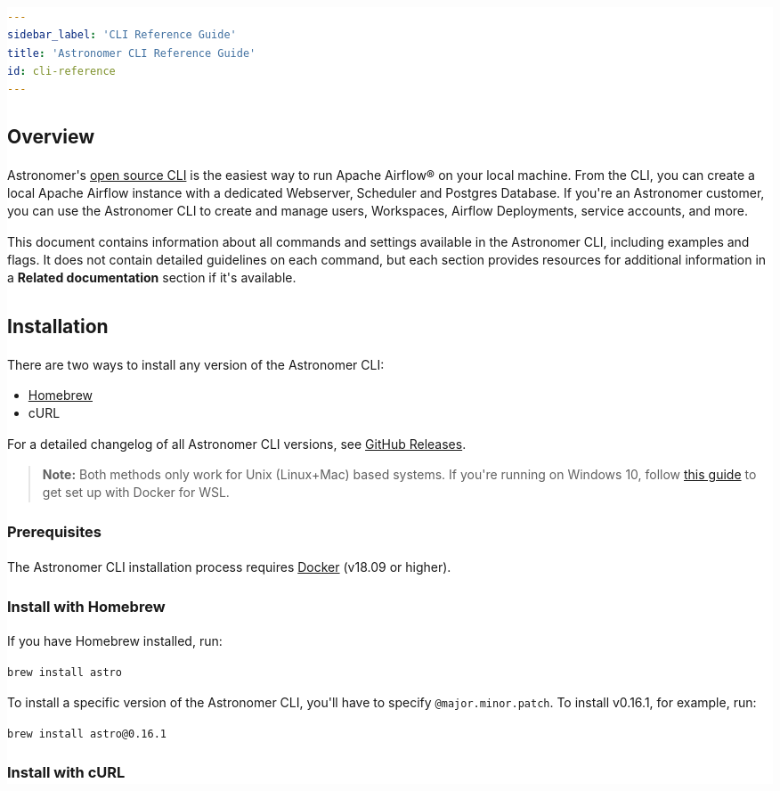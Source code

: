 ```yaml
---
sidebar_label: 'CLI Reference Guide'
title: 'Astronomer CLI Reference Guide'
id: cli-reference
---
```


## Overview

Astronomer's [open source CLI](https://github.com/astronomer/astro-cli) is the easiest way to run Apache Airflow® on your local machine. From the CLI, you can create a local Apache Airflow instance with a dedicated Webserver, Scheduler and Postgres Database. If you're an Astronomer customer, you can use the Astronomer CLI to create and manage users, Workspaces, Airflow Deployments, service accounts, and more.

This document contains information about all commands and settings available in the Astronomer CLI, including examples and flags. It does not contain detailed guidelines on each command, but each section provides resources for additional information in a **Related documentation** section if it's available.

## Installation

There are two ways to install any version of the Astronomer CLI:

- [Homebrew](https://brew.sh/)
- cURL

For a detailed changelog of all Astronomer CLI versions, see [GitHub Releases](https://github.com/astronomer/astro-cli/releases).

> **Note:** Both methods only work for Unix (Linux+Mac) based systems. If you're running on Windows 10, follow [this guide](cli-install-windows-10.md) to get set up with Docker for WSL.

### Prerequisites

The Astronomer CLI installation process requires [Docker](https://www.docker.com/) (v18.09 or higher).

### Install with Homebrew

If you have Homebrew installed, run:

```sh
brew install astro
```

To install a specific version of the Astronomer CLI, you'll have to specify `@major.minor.patch`. To install v0.16.1, for example, run:

```sh
brew install astro@0.16.1
```

### Install with cURL
